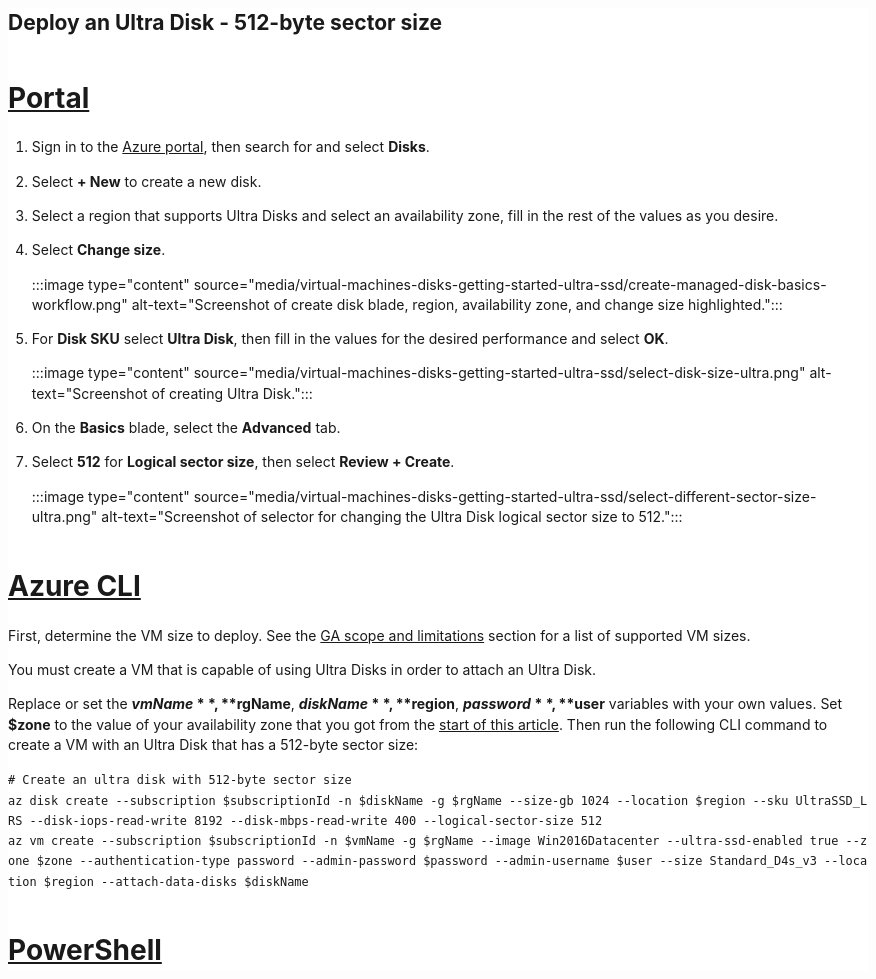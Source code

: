 
## Deploy an Ultra Disk - 512-byte sector size

# [Portal](#tab/azure-portal)

1. Sign in to the [Azure portal](https://portal.azure.com/), then search for and select **Disks**.
1. Select **+ New** to create a new disk.
1. Select a region that supports Ultra Disks and select an availability zone, fill in the rest of the values as you desire.
1. Select **Change size**.

    :::image type="content" source="media/virtual-machines-disks-getting-started-ultra-ssd/create-managed-disk-basics-workflow.png" alt-text="Screenshot of create disk blade, region, availability zone, and change size highlighted.":::

1. For **Disk SKU** select **Ultra Disk**, then fill in the values for the desired performance and select **OK**.

    :::image type="content" source="media/virtual-machines-disks-getting-started-ultra-ssd/select-disk-size-ultra.png" alt-text="Screenshot of creating Ultra Disk.":::

1. On the **Basics** blade, select the **Advanced** tab.
1. Select **512** for **Logical sector size**, then select **Review + Create**.

    :::image type="content" source="media/virtual-machines-disks-getting-started-ultra-ssd/select-different-sector-size-ultra.png" alt-text="Screenshot of selector for changing the Ultra Disk logical sector size to 512.":::

# [Azure CLI](#tab/azure-cli)

First, determine the VM size to deploy. See the [GA scope and limitations](#ga-scope-and-limitations) section for a list of supported VM sizes.

You must create a VM that is capable of using Ultra Disks in order to attach an Ultra Disk.

Replace or set the **$vmName**, **$rgName**, **$diskName**, **$region**, **$password**, **$user** variables with your own values. Set **$zone** to the value of your availability zone that you got from the [start of this article](#determine-vm-size-and-region-availability). Then run the following CLI command to create a VM with an Ultra Disk that has a 512-byte sector size:

```azurecli
# Create an ultra disk with 512-byte sector size
az disk create --subscription $subscriptionId -n $diskName -g $rgName --size-gb 1024 --location $region --sku UltraSSD_LRS --disk-iops-read-write 8192 --disk-mbps-read-write 400 --logical-sector-size 512
az vm create --subscription $subscriptionId -n $vmName -g $rgName --image Win2016Datacenter --ultra-ssd-enabled true --zone $zone --authentication-type password --admin-password $password --admin-username $user --size Standard_D4s_v3 --location $region --attach-data-disks $diskName
```

# [PowerShell](#tab/azure-powershell)
